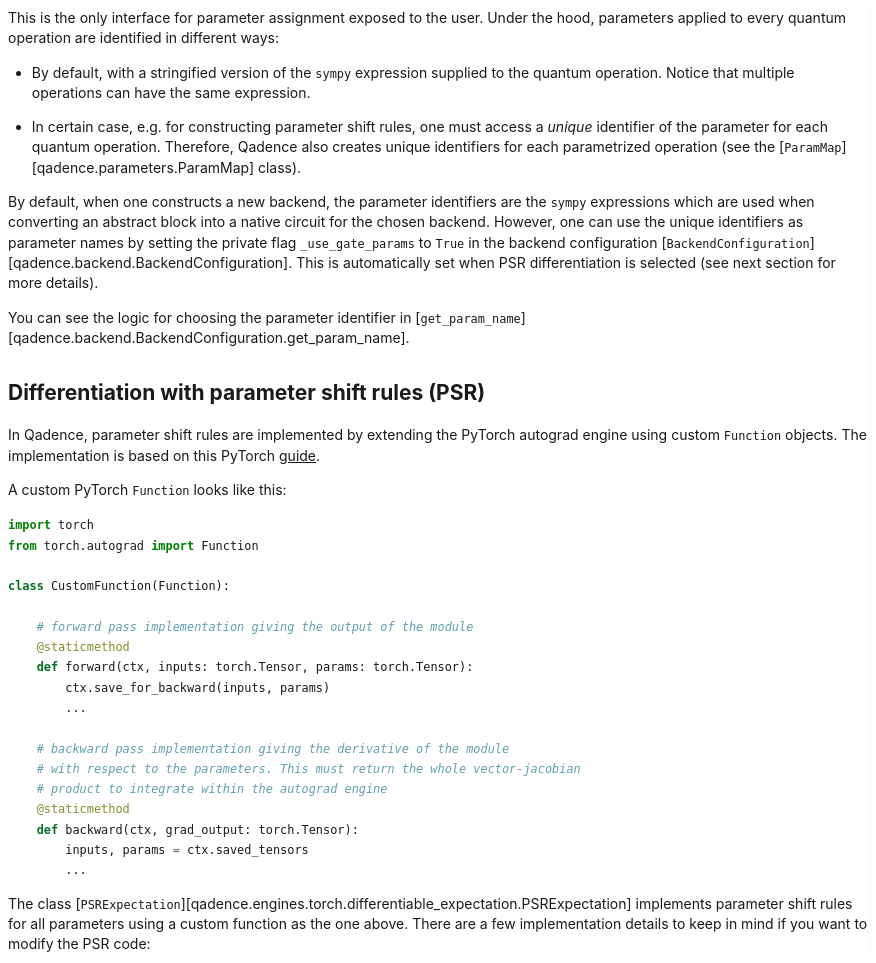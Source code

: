 This is the only interface for parameter assignment exposed to the user. Under the hood, parameters applied to every quantum operation are identified in different ways:

* By default, with a stringified version of the `sympy` expression supplied to the quantum operation. Notice that multiple operations can have the same expression.

* In certain case, e.g. for constructing parameter shift rules, one must access a *unique* identifier of the parameter for each quantum operation. Therefore, Qadence also creates unique identifiers for each parametrized operation (see the [`ParamMap`][qadence.parameters.ParamMap] class).

By default, when one constructs a new backend, the parameter identifiers are the `sympy` expressions
which are used when converting an abstract block into a native circuit for the chosen backend.
However, one can use the unique identifiers as parameter names by setting the private flag
`_use_gate_params` to `True` in the backend configuration
[`BackendConfiguration`][qadence.backend.BackendConfiguration].
This is automatically set when PSR differentiation is selected (see next section for more details).

You can see the logic for choosing the parameter identifier in [`get_param_name`][qadence.backend.BackendConfiguration.get_param_name].

## Differentiation with parameter shift rules (PSR)

In Qadence, parameter shift rules are implemented by extending the PyTorch autograd engine using custom `Function`
objects. The implementation is based on this PyTorch [guide](https://pytorch.org/docs/stable/notes/extending.html).

A custom PyTorch `Function` looks like this:

```python
import torch
from torch.autograd import Function

class CustomFunction(Function):

    # forward pass implementation giving the output of the module
    @staticmethod
    def forward(ctx, inputs: torch.Tensor, params: torch.Tensor):
        ctx.save_for_backward(inputs, params)
        ...

    # backward pass implementation giving the derivative of the module
    # with respect to the parameters. This must return the whole vector-jacobian
    # product to integrate within the autograd engine
    @staticmethod
    def backward(ctx, grad_output: torch.Tensor):
        inputs, params = ctx.saved_tensors
        ...
```

The class [`PSRExpectation`][qadence.engines.torch.differentiable_expectation.PSRExpectation] implements parameter shift rules for all parameters using
a custom function as the one above. There are a few implementation details to keep in mind if you want
to modify the PSR code:
